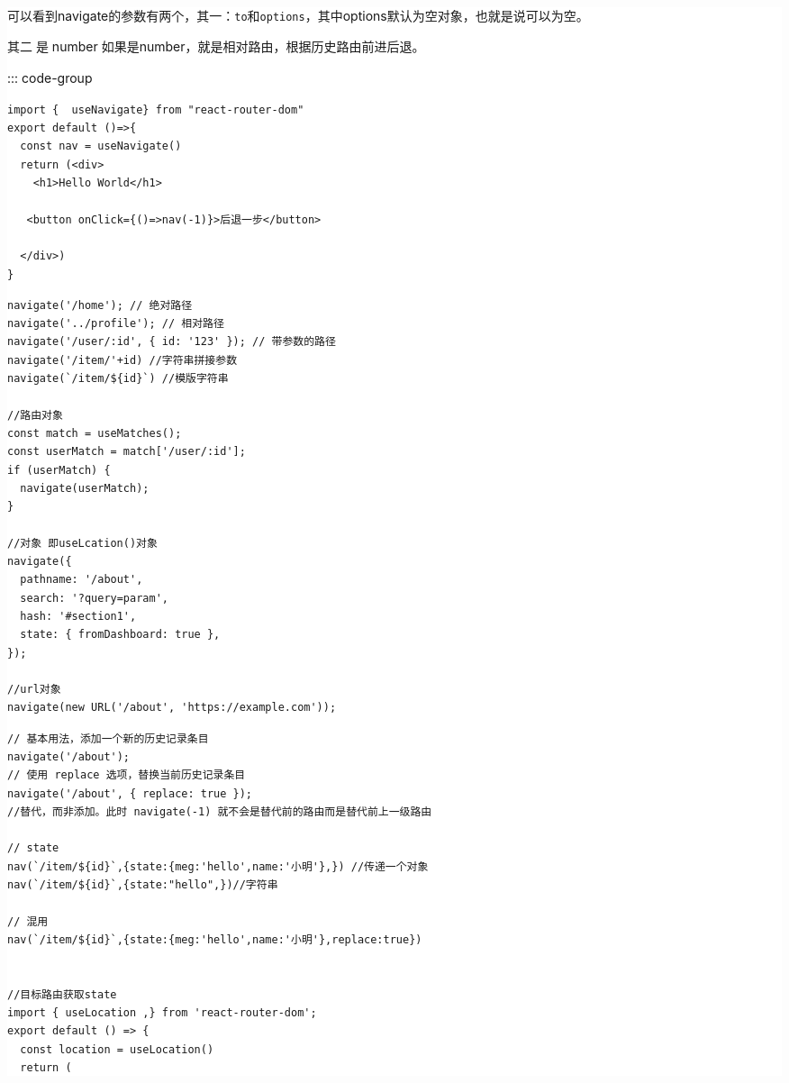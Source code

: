 
可以看到navigate的参数有两个，其一：`to`和`options`，其中options默认为空对象，也就是说可以为空。

其二 是  number 如果是number，就是相对路由，根据历史路由前进后退。



::: code-group

```jsx[number]
import {  useNavigate} from "react-router-dom"
export default ()=>{
  const nav = useNavigate()
  return (<div>
    <h1>Hello World</h1>
    
   <button onClick={()=>nav(-1)}>后退一步</button>
    
  </div>)
}
```

```jsx[To]
navigate('/home'); // 绝对路径
navigate('../profile'); // 相对路径
navigate('/user/:id', { id: '123' }); // 带参数的路径
navigate('/item/'+id) //字符串拼接参数
navigate(`/item/${id}`) //模版字符串

//路由对象
const match = useMatches();
const userMatch = match['/user/:id'];
if (userMatch) {
  navigate(userMatch);
}

//对象 即useLcation()对象
navigate({
  pathname: '/about',
  search: '?query=param',
  hash: '#section1',
  state: { fromDashboard: true },
});

//url对象
navigate(new URL('/about', 'https://example.com'));
```

```javascript[配置项]
// 基本用法，添加一个新的历史记录条目
navigate('/about');
// 使用 replace 选项，替换当前历史记录条目
navigate('/about', { replace: true });
//替代，而非添加。此时 navigate(-1) 就不会是替代前的路由而是替代前上一级路由

// state
nav(`/item/${id}`,{state:{meg:'hello',name:'小明'},}) //传递一个对象
nav(`/item/${id}`,{state:"hello",})//字符串

// 混用
nav(`/item/${id}`,{state:{meg:'hello',name:'小明'},replace:true})


//目标路由获取state
import { useLocation ,} from 'react-router-dom';
export default () => {
  const location = useLocation()
  return (
```